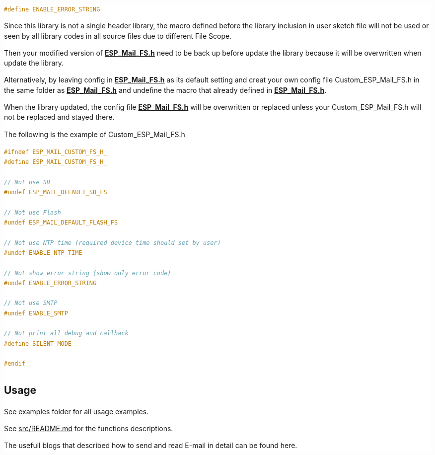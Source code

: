 
```cpp
#define ENABLE_ERROR_STRING
```

Since this library is not a single header library, the macro defined before the library inclusion in user sketch file will not be used or seen by all library codes in all source files due to different File Scope.

Then your modified version of [**ESP_Mail_FS.h**](src/ESP_Mail_FS.h) need to be back up before update the library because it will be overwritten when update the library.

Alternatively, by leaving config in [**ESP_Mail_FS.h**](src/ESP_Mail_FS.h) as its default setting and creat your own config file
 Custom_ESP_Mail_FS.h in the same folder as [**ESP_Mail_FS.h**](src/ESP_Mail_FS.h) and undefine the macro that already defined in [**ESP_Mail_FS.h**](src/ESP_Mail_FS.h).

When the library updated, the config file [**ESP_Mail_FS.h**](src/ESP_Mail_FS.h) will be overwritten or replaced unless your Custom_ESP_Mail_FS.h will not be replaced and stayed there. 


The following is the example of Custom_ESP_Mail_FS.h

```cpp
#ifndef ESP_MAIL_CUSTOM_FS_H_
#define ESP_MAIL_CUSTOM_FS_H_

// Not use SD
#undef ESP_MAIL_DEFAULT_SD_FS 

// Not use Flash
#undef ESP_MAIL_DEFAULT_FLASH_FS

// Not use NTP time (required device time should set by user)
#undef ENABLE_NTP_TIME

// Not show error string (show only error code)
#undef ENABLE_ERROR_STRING

// Not use SMTP
#undef ENABLE_SMTP 

// Not print all debug and callback
#define SILENT_MODE

#endif
```



## Usage


See [examples folder](/examples) for all usage examples.

See [src/README.md](/src/README.md) for the functions descriptions.

The usefull blogs that described how to send and read E-mail in detail can be found here.
